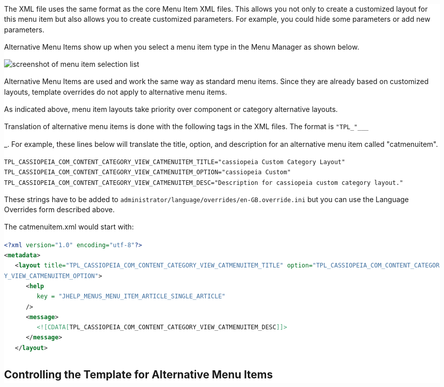The XML file uses the same format as the core Menu Item XML files. This
allows you not only to create a customized layout for this menu item but
also allows you to create customized parameters. For example, you could
hide some parameters or add new parameters.

Alternative Menu Items show up when you select a menu item type in the
Menu Manager as shown below.

<img
src="https://docs.joomla.org/images/thumb/e/e3/J4x-template-layouts-menu-blog-alternate-layout-en.png/800px-J4x-template-layouts-menu-blog-alternate-layout-en.png"
decoding="async"
srcset="https://docs.joomla.org/images/e/e3/J4x-template-layouts-menu-blog-alternate-layout-en.png 1.5x"
data-file-width="1000" data-file-height="508" width="800" height="406"
alt="screenshot of menu item selection list" />

Alternative Menu Items are used and work the same way as standard menu
items. Since they are already based on customized layouts, template
overrides do not apply to alternative menu items.

As indicated above, menu item layouts take priority over component or
category alternative layouts.

Translation of alternative menu items is done with the following tags in
the XML files. The format is `"TPL_"___`

\_. For example, these lines below will translate the title, option, and
description for an alternative menu item called "catmenuitem".

    TPL_CASSIOPEIA_COM_CONTENT_CATEGORY_VIEW_CATMENUITEM_TITLE="cassiopeia Custom Category Layout"
    TPL_CASSIOPEIA_COM_CONTENT_CATEGORY_VIEW_CATMENUITEM_OPTION="cassiopeia Custom"
    TPL_CASSIOPEIA_COM_CONTENT_CATEGORY_VIEW_CATMENUITEM_DESC="Description for cassiopeia custom category layout."

These strings have to be added to
`administrator/language/overrides/en-GB.override.ini` but you can use
the Language Overrides form described above.

The catmenuitem.xml would start with:

```xml
<?xml version="1.0" encoding="utf-8"?>
<metadata>
   <layout title="TPL_CASSIOPEIA_COM_CONTENT_CATEGORY_VIEW_CATMENUITEM_TITLE" option="TPL_CASSIOPEIA_COM_CONTENT_CATEGORY_VIEW_CATMENUITEM_OPTION">
      <help
         key = "JHELP_MENUS_MENU_ITEM_ARTICLE_SINGLE_ARTICLE"
      />
      <message>
         <![CDATA[TPL_CASSIOPEIA_COM_CONTENT_CATEGORY_VIEW_CATMENUITEM_DESC]]>
      </message>
   </layout>
```

## Controlling the Template for Alternative Menu Items
